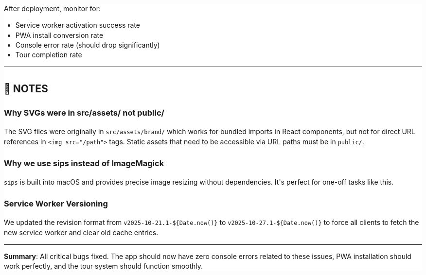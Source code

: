 After deployment, monitor for:

- Service worker activation success rate
- PWA install conversion rate
- Console error rate (should drop significantly)
- Tour completion rate

---

## 📝 NOTES

### Why SVGs were in src/assets/ not public/

The SVG files were originally in `src/assets/brand/` which works for bundled imports in React components, but not for direct URL references in `<img src="/path">` tags. Static assets that need to be accessible via URL paths must be in `public/`.

### Why we use sips instead of ImageMagick

`sips` is built into macOS and provides precise image resizing without dependencies. It's perfect for one-off tasks like this.

### Service Worker Versioning

We updated the revision format from `v2025-10-21.1-${Date.now()}` to `v2025-10-27.1-${Date.now()}` to force all clients to fetch the new service worker and clear old cache entries.

---

**Summary**: All critical bugs fixed. The app should now have zero console errors related to these issues, PWA installation should work perfectly, and the tour system should function smoothly.
